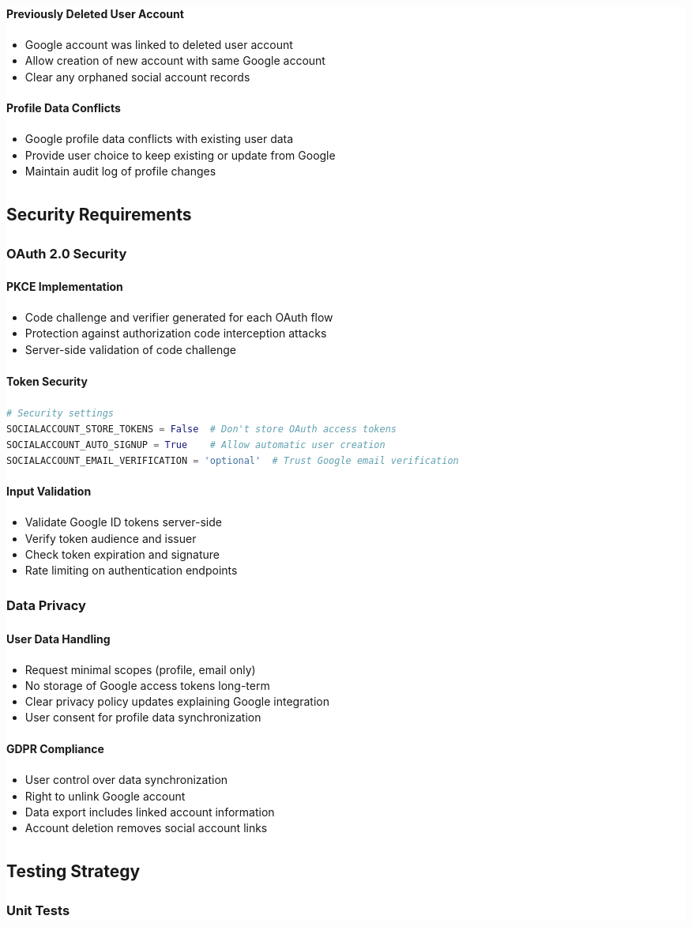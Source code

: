 #### Previously Deleted User Account
- Google account was linked to deleted user account
- Allow creation of new account with same Google account
- Clear any orphaned social account records

#### Profile Data Conflicts
- Google profile data conflicts with existing user data
- Provide user choice to keep existing or update from Google
- Maintain audit log of profile changes

## Security Requirements

### OAuth 2.0 Security

#### PKCE Implementation
- Code challenge and verifier generated for each OAuth flow
- Protection against authorization code interception attacks
- Server-side validation of code challenge

#### Token Security
```python
# Security settings
SOCIALACCOUNT_STORE_TOKENS = False  # Don't store OAuth access tokens
SOCIALACCOUNT_AUTO_SIGNUP = True    # Allow automatic user creation
SOCIALACCOUNT_EMAIL_VERIFICATION = 'optional'  # Trust Google email verification
```

#### Input Validation
- Validate Google ID tokens server-side
- Verify token audience and issuer
- Check token expiration and signature
- Rate limiting on authentication endpoints

### Data Privacy

#### User Data Handling
- Request minimal scopes (profile, email only)
- No storage of Google access tokens long-term
- Clear privacy policy updates explaining Google integration
- User consent for profile data synchronization

#### GDPR Compliance
- User control over data synchronization
- Right to unlink Google account
- Data export includes linked account information
- Account deletion removes social account links

## Testing Strategy

### Unit Tests

